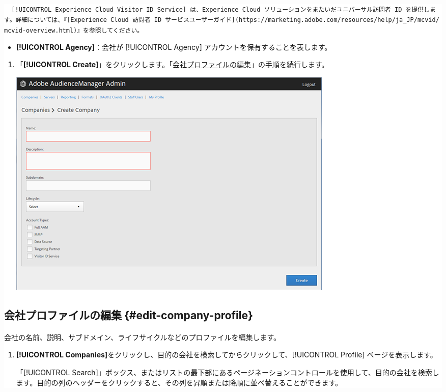       [!UICONTROL Experience Cloud Visitor ID Service] は、Experience Cloud ソリューションをまたいだユニバーサル訪問者 ID を提供します。詳細については、『[Experience Cloud 訪問者 ID サービスユーザーガイド](https://marketing.adobe.com/resources/help/ja_JP/mcvid/mcvid-overview.html)』を参照してください。

   * **[!UICONTROL Agency]**：会社が [!UICONTROL Agency] アカウントを保有することを表します。



1. 「**[!UICONTROL Create]**」をクリックします。「[会社プロファイルの編集](../companies/admin-manage-company-profiles.md#edit-company-profile)」の手順を続行します。

   ![手順の結果](assets/add_company.png)

## 会社プロファイルの編集 {#edit-company-profile}

会社の名前、説明、サブドメイン、ライフサイクルなどのプロファイルを編集します。



1. **[!UICONTROL Companies]**&#x200B;をクリックし、目的の会社を検索してからクリックして、[!UICONTROL Profile] ページを表示します。

   「[!UICONTROL Search]」ボックス、またはリストの最下部にあるページネーションコントロールを使用して、目的の会社を検索します。目的の列のヘッダーをクリックすると、その列を昇順または降順に並べ替えることができます。
